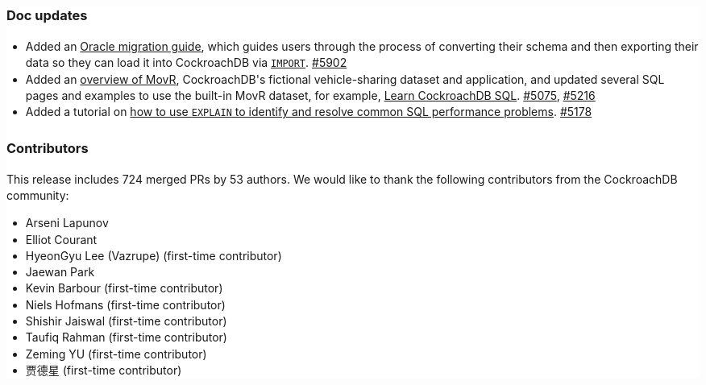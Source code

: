 ### Doc updates

- Added an [Oracle migration guide](../v19.2/migrate-from-oracle.html), which guides users through the process of converting their schema and then exporting their data so they can load it into CockroachDB via [`IMPORT`](../v19.2/import.html). [#5902](https://github.com/cockroachdb/docs/pull/5092)
- Added an [overview of MovR](../v19.2/movr.html), CockroachDB's fictional vehicle-sharing dataset and application, and updated several SQL pages and examples to use the built-in MovR dataset, for example, [Learn CockroachDB SQL](../v19.2/learn-cockroachdb-sql.html). [#5075](https://github.com/cockroachdb/docs/pull/5075), [#5216](https://github.com/cockroachdb/docs/pull/5216)
- Added a tutorial on [how to use `EXPLAIN` to identify and resolve common SQL performance problems](../v19.2/learn-cockroachdb-sql.html). [#5178](https://github.com/cockroachdb/docs/pull/5178)


### Contributors

This release includes 724 merged PRs by 53 authors.
We would like to thank the following contributors from the CockroachDB community:

- Arseni Lapunov
- Elliot Courant
- HyeonGyu Lee (Vazrupe) (first-time contributor)
- Jaewan Park
- Kevin Barbour (first-time contributor)
- Niels Hofmans (first-time contributor)
- Shishir Jaiswal (first-time contributor)
- Taufiq Rahman (first-time contributor)
- Zeming YU (first-time contributor)
- 贾德星 (first-time contributor)

[#28262]: https://github.com/cockroachdb/cockroach/pull/28262
[#28495]: https://github.com/cockroachdb/cockroach/pull/28495
[#35312]: https://github.com/cockroachdb/cockroach/pull/35312
[#37528]: https://github.com/cockroachdb/cockroach/pull/37528
[#37929]: https://github.com/cockroachdb/cockroach/pull/37929
[#38932]: https://github.com/cockroachdb/cockroach/pull/38932
[#38954]: https://github.com/cockroachdb/cockroach/pull/38954
[#39034]: https://github.com/cockroachdb/cockroach/pull/39034
[#39041]: https://github.com/cockroachdb/cockroach/pull/39041
[#39053]: https://github.com/cockroachdb/cockroach/pull/39053
[#39058]: https://github.com/cockroachdb/cockroach/pull/39058
[#39059]: https://github.com/cockroachdb/cockroach/pull/39059
[#39067]: https://github.com/cockroachdb/cockroach/pull/39067
[#39081]: https://github.com/cockroachdb/cockroach/pull/39081
[#39084]: https://github.com/cockroachdb/cockroach/pull/39084
[#39085]: https://github.com/cockroachdb/cockroach/pull/39085
[#39088]: https://github.com/cockroachdb/cockroach/pull/39088
[#39102]: https://github.com/cockroachdb/cockroach/pull/39102
[#39135]: https://github.com/cockroachdb/cockroach/pull/39135
[#39136]: https://github.com/cockroachdb/cockroach/pull/39136
[#39141]: https://github.com/cockroachdb/cockroach/pull/39141
[#39153]: https://github.com/cockroachdb/cockroach/pull/39153
[#39166]: https://github.com/cockroachdb/cockroach/pull/39166
[#39169]: https://github.com/cockroachdb/cockroach/pull/39169
[#39177]: https://github.com/cockroachdb/cockroach/pull/39177
[#39186]: https://github.com/cockroachdb/cockroach/pull/39186
[#39194]: https://github.com/cockroachdb/cockroach/pull/39194
[#39195]: https://github.com/cockroachdb/cockroach/pull/39195
[#39198]: https://github.com/cockroachdb/cockroach/pull/39198
[#39203]: https://github.com/cockroachdb/cockroach/pull/39203
[#39245]: https://github.com/cockroachdb/cockroach/pull/39245
[#39246]: https://github.com/cockroachdb/cockroach/pull/39246
[#39250]: https://github.com/cockroachdb/cockroach/pull/39250
[#39263]: https://github.com/cockroachdb/cockroach/pull/39263
[#39270]: https://github.com/cockroachdb/cockroach/pull/39270
[#39280]: https://github.com/cockroachdb/cockroach/pull/39280
[#39282]: https://github.com/cockroachdb/cockroach/pull/39282
[#39291]: https://github.com/cockroachdb/cockroach/pull/39291
[#39297]: https://github.com/cockroachdb/cockroach/pull/39297
[#39298]: https://github.com/cockroachdb/cockroach/pull/39298
[#39300]: https://github.com/cockroachdb/cockroach/pull/39300
[#39305]: https://github.com/cockroachdb/cockroach/pull/39305
[#39310]: https://github.com/cockroachdb/cockroach/pull/39310
[#39323]: https://github.com/cockroachdb/cockroach/pull/39323
[#39324]: https://github.com/cockroachdb/cockroach/pull/39324
[#39329]: https://github.com/cockroachdb/cockroach/pull/39329
[#39332]: https://github.com/cockroachdb/cockroach/pull/39332
[#39334]: https://github.com/cockroachdb/cockroach/pull/39334
[#39337]: https://github.com/cockroachdb/cockroach/pull/39337
[#39429]: https://github.com/cockroachdb/cockroach/pull/39429
[#39454]: https://github.com/cockroachdb/cockroach/pull/39454
[#39457]: https://github.com/cockroachdb/cockroach/pull/39457
[#39459]: https://github.com/cockroachdb/cockroach/pull/39459
[#39469]: https://github.com/cockroachdb/cockroach/pull/39469
[#39486]: https://github.com/cockroachdb/cockroach/pull/39486
[#39487]: https://github.com/cockroachdb/cockroach/pull/39487
[#39560]: https://github.com/cockroachdb/cockroach/pull/39560
[#39571]: https://github.com/cockroachdb/cockroach/pull/39571
[#39638]: https://github.com/cockroachdb/cockroach/pull/39638
[#39639]: https://github.com/cockroachdb/cockroach/pull/39639
[#39644]: https://github.com/cockroachdb/cockroach/pull/39644
[#39646]: https://github.com/cockroachdb/cockroach/pull/39646
[#39648]: https://github.com/cockroachdb/cockroach/pull/39648
[#39687]: https://github.com/cockroachdb/cockroach/pull/39687
[#39743]: https://github.com/cockroachdb/cockroach/pull/39743
[#39750]: https://github.com/cockroachdb/cockroach/pull/39750
[#39796]: https://github.com/cockroachdb/cockroach/pull/39796
[#39813]: https://github.com/cockroachdb/cockroach/pull/39813
[#39814]: https://github.com/cockroachdb/cockroach/pull/39814
[#39818]: https://github.com/cockroachdb/cockroach/pull/39818
[#39832]: https://github.com/cockroachdb/cockroach/pull/39832
[#40194]: https://github.com/cockroachdb/cockroach/pull/40194
[#40196]: https://github.com/cockroachdb/cockroach/pull/40196
[#40206]: https://github.com/cockroachdb/cockroach/pull/40206

[#40208]: https://github.com/cockroachdb/cockroach/pull/40208
[#40221]: https://github.com/cockroachdb/cockroach/pull/40221
[#40229]: https://github.com/cockroachdb/cockroach/pull/40229
[#40242]: https://github.com/cockroachdb/cockroach/pull/40242
[#40271]: https://github.com/cockroachdb/cockroach/pull/40271
[#40273]: https://github.com/cockroachdb/cockroach/pull/40273
[#40281]: https://github.com/cockroachdb/cockroach/pull/40281
[#40284]: https://github.com/cockroachdb/cockroach/pull/40284
[#40309]: https://github.com/cockroachdb/cockroach/pull/40309
[#40314]: https://github.com/cockroachdb/cockroach/pull/40314
[#40424]: https://github.com/cockroachdb/cockroach/pull/40424
[#40426]: https://github.com/cockroachdb/cockroach/pull/40426
[#40464]: https://github.com/cockroachdb/cockroach/pull/40464
[#40468]: https://github.com/cockroachdb/cockroach/pull/40468
[#40469]: https://github.com/cockroachdb/cockroach/pull/40469
[#40475]: https://github.com/cockroachdb/cockroach/pull/40475
[#40482]: https://github.com/cockroachdb/cockroach/pull/40482
[#40485]: https://github.com/cockroachdb/cockroach/pull/40485
[#40501]: https://github.com/cockroachdb/cockroach/pull/40501
[#40516]: https://github.com/cockroachdb/cockroach/pull/40516
[#40600]: https://github.com/cockroachdb/cockroach/pull/40600
[#40625]: https://github.com/cockroachdb/cockroach/pull/40625
[#40355]: https://github.com/cockroachdb/cockroach/pull/40355
[#40594]: https://github.com/cockroachdb/cockroach/pull/40594
[#40626]: https://github.com/cockroachdb/cockroach/pull/40626
[#40644]: https://github.com/cockroachdb/cockroach/pull/40644
[#40652]: https://github.com/cockroachdb/cockroach/pull/40652
[#40669]: https://github.com/cockroachdb/cockroach/pull/40669
[#40673]: https://github.com/cockroachdb/cockroach/pull/40673
[#40681]: https://github.com/cockroachdb/cockroach/pull/40681
[#40715]: https://github.com/cockroachdb/cockroach/pull/40715
[#40824]: https://github.com/cockroachdb/cockroach/pull/40824
[#40832]: https://github.com/cockroachdb/cockroach/pull/40832
[#40836]: https://github.com/cockroachdb/cockroach/pull/40836
[#40871]: https://github.com/cockroachdb/cockroach/pull/40871
[#40875]: https://github.com/cockroachdb/cockroach/pull/40875
[#40879]: https://github.com/cockroachdb/cockroach/pull/40879
[#40892]: https://github.com/cockroachdb/cockroach/pull/40892
[#40898]: https://github.com/cockroachdb/cockroach/pull/40898
[#40902]: https://github.com/cockroachdb/cockroach/pull/40902
[#40920]: https://github.com/cockroachdb/cockroach/pull/40920
[#40937]: https://github.com/cockroachdb/cockroach/pull/40937
[#40941]: https://github.com/cockroachdb/cockroach/pull/40941
[#40949]: https://github.com/cockroachdb/cockroach/pull/40949
[#40960]: https://github.com/cockroachdb/cockroach/pull/40960
[#40962]: https://github.com/cockroachdb/cockroach/pull/40962
[#40965]: https://github.com/cockroachdb/cockroach/pull/40965
[#40975]: https://github.com/cockroachdb/cockroach/pull/40975
[#40978]: https://github.com/cockroachdb/cockroach/pull/40978
[#40994]: https://github.com/cockroachdb/cockroach/pull/40994
[#41020]: https://github.com/cockroachdb/cockroach/pull/41020
[#41029]: https://github.com/cockroachdb/cockroach/pull/41029
[#41072]: https://github.com/cockroachdb/cockroach/pull/41072
[#41090]: https://github.com/cockroachdb/cockroach/pull/41090
[#41071]: https://github.com/cockroachdb/cockroach/pull/41071
[#41089]: https://github.com/cockroachdb/cockroach/pull/41089
[#41121]: https://github.com/cockroachdb/cockroach/pull/41121
[#40493]: https://github.com/cockroachdb/cockroach/pull/40493
[#40954]: https://github.com/cockroachdb/cockroach/pull/40954
[#41158]: https://github.com/cockroachdb/cockroach/pull/41158
[#41159]: https://github.com/cockroachdb/cockroach/pull/41159
[#41195]: https://github.com/cockroachdb/cockroach/pull/41195
[#41231]: https://github.com/cockroachdb/cockroach/pull/41231